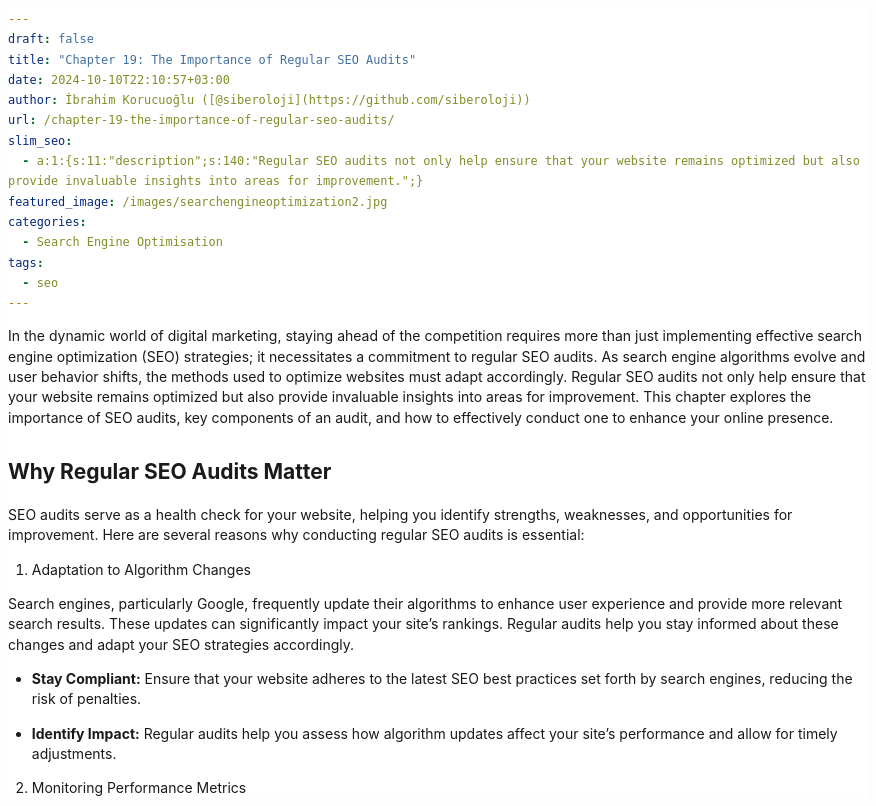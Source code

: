 ```yaml
---
draft: false
title: "Chapter 19: The Importance of Regular SEO Audits"
date: 2024-10-10T22:10:57+03:00
author: İbrahim Korucuoğlu ([@siberoloji](https://github.com/siberoloji))
url: /chapter-19-the-importance-of-regular-seo-audits/
slim_seo:
  - a:1:{s:11:"description";s:140:"Regular SEO audits not only help ensure that your website remains optimized but also provide invaluable insights into areas for improvement.";}
featured_image: /images/searchengineoptimization2.jpg
categories:
  - Search Engine Optimisation
tags:
  - seo
---
```



In the dynamic world of digital marketing, staying ahead of the competition requires more than just implementing effective search engine optimization (SEO) strategies; it necessitates a commitment to regular SEO audits. As search engine algorithms evolve and user behavior shifts, the methods used to optimize websites must adapt accordingly. Regular SEO audits not only help ensure that your website remains optimized but also provide invaluable insights into areas for improvement. This chapter explores the importance of SEO audits, key components of an audit, and how to effectively conduct one to enhance your online presence.



## Why Regular SEO Audits Matter



SEO audits serve as a health check for your website, helping you identify strengths, weaknesses, and opportunities for improvement. Here are several reasons why conducting regular SEO audits is essential:



1. Adaptation to Algorithm Changes



Search engines, particularly Google, frequently update their algorithms to enhance user experience and provide more relevant search results. These updates can significantly impact your site’s rankings. Regular audits help you stay informed about these changes and adapt your SEO strategies accordingly.


* **Stay Compliant:** Ensure that your website adheres to the latest SEO best practices set forth by search engines, reducing the risk of penalties.

* **Identify Impact:** Regular audits help you assess how algorithm updates affect your site’s performance and allow for timely adjustments.




2. Monitoring Performance Metrics
